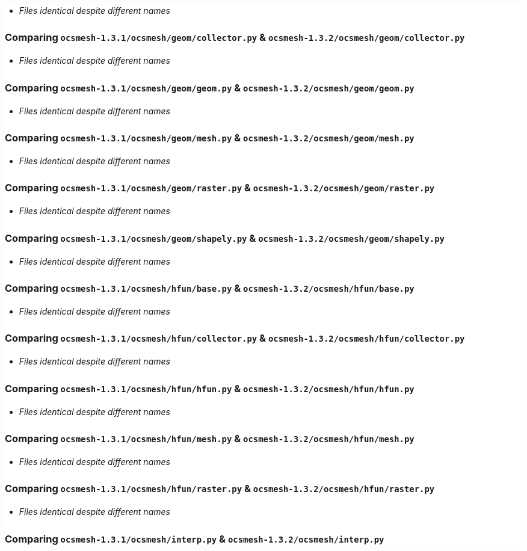  * *Files identical despite different names*

### Comparing `ocsmesh-1.3.1/ocsmesh/geom/collector.py` & `ocsmesh-1.3.2/ocsmesh/geom/collector.py`

 * *Files identical despite different names*

### Comparing `ocsmesh-1.3.1/ocsmesh/geom/geom.py` & `ocsmesh-1.3.2/ocsmesh/geom/geom.py`

 * *Files identical despite different names*

### Comparing `ocsmesh-1.3.1/ocsmesh/geom/mesh.py` & `ocsmesh-1.3.2/ocsmesh/geom/mesh.py`

 * *Files identical despite different names*

### Comparing `ocsmesh-1.3.1/ocsmesh/geom/raster.py` & `ocsmesh-1.3.2/ocsmesh/geom/raster.py`

 * *Files identical despite different names*

### Comparing `ocsmesh-1.3.1/ocsmesh/geom/shapely.py` & `ocsmesh-1.3.2/ocsmesh/geom/shapely.py`

 * *Files identical despite different names*

### Comparing `ocsmesh-1.3.1/ocsmesh/hfun/base.py` & `ocsmesh-1.3.2/ocsmesh/hfun/base.py`

 * *Files identical despite different names*

### Comparing `ocsmesh-1.3.1/ocsmesh/hfun/collector.py` & `ocsmesh-1.3.2/ocsmesh/hfun/collector.py`

 * *Files identical despite different names*

### Comparing `ocsmesh-1.3.1/ocsmesh/hfun/hfun.py` & `ocsmesh-1.3.2/ocsmesh/hfun/hfun.py`

 * *Files identical despite different names*

### Comparing `ocsmesh-1.3.1/ocsmesh/hfun/mesh.py` & `ocsmesh-1.3.2/ocsmesh/hfun/mesh.py`

 * *Files identical despite different names*

### Comparing `ocsmesh-1.3.1/ocsmesh/hfun/raster.py` & `ocsmesh-1.3.2/ocsmesh/hfun/raster.py`

 * *Files identical despite different names*

### Comparing `ocsmesh-1.3.1/ocsmesh/interp.py` & `ocsmesh-1.3.2/ocsmesh/interp.py`

